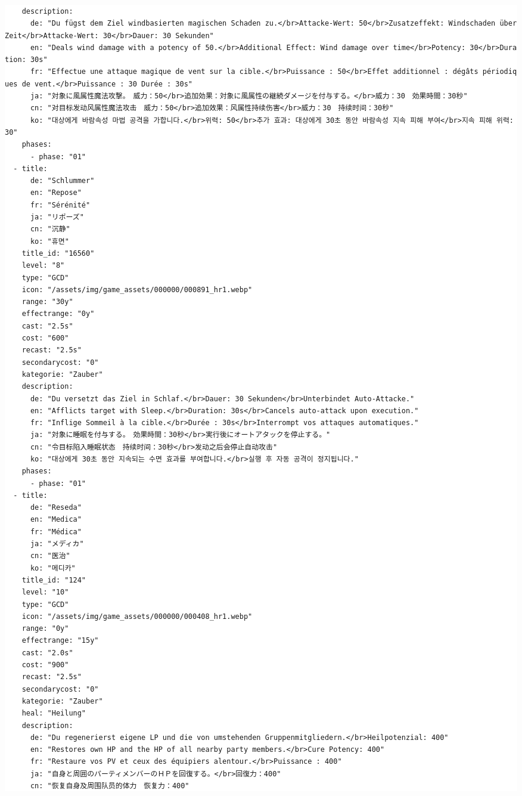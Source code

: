        description:
          de: "Du fügst dem Ziel windbasierten magischen Schaden zu.</br>Attacke-Wert: 50</br>Zusatzeffekt: Windschaden über Zeit</br>Attacke-Wert: 30</br>Dauer: 30 Sekunden"
          en: "Deals wind damage with a potency of 50.</br>Additional Effect: Wind damage over time</br>Potency: 30</br>Duration: 30s"
          fr: "Effectue une attaque magique de vent sur la cible.</br>Puissance : 50</br>Effet additionnel : dégâts périodiques de vent.</br>Puissance : 30 Durée : 30s"
          ja: "対象に風属性魔法攻撃。　威力：50</br>追加効果：対象に風属性の継続ダメージを付与する。</br>威力：30　効果時間：30秒"
          cn: "对目标发动风属性魔法攻击　威力：50</br>追加效果：风属性持续伤害</br>威力：30　持续时间：30秒"
          ko: "대상에게 바람속성 마법 공격을 가합니다.</br>위력: 50</br>추가 효과: 대상에게 30초 동안 바람속성 지속 피해 부여</br>지속 피해 위력: 30"
        phases:
          - phase: "01"
      - title:
          de: "Schlummer"
          en: "Repose"
          fr: "Sérénité"
          ja: "リポーズ"
          cn: "沉静"
          ko: "휴면"
        title_id: "16560"
        level: "8"
        type: "GCD"
        icon: "/assets/img/game_assets/000000/000891_hr1.webp"
        range: "30y"
        effectrange: "0y"
        cast: "2.5s"
        cost: "600"
        recast: "2.5s"
        secondarycost: "0"
        kategorie: "Zauber"
        description:
          de: "Du versetzt das Ziel in Schlaf.</br>Dauer: 30 Sekunden</br>Unterbindet Auto-Attacke."
          en: "Afflicts target with Sleep.</br>Duration: 30s</br>Cancels auto-attack upon execution."
          fr: "Inflige Sommeil à la cible.</br>Durée : 30s</br>Interrompt vos attaques automatiques."
          ja: "対象に睡眠を付与する。　効果時間：30秒</br>実行後にオートアタックを停止する。"
          cn: "令目标陷入睡眠状态　持续时间：30秒</br>发动之后会停止自动攻击"
          ko: "대상에게 30초 동안 지속되는 수면 효과를 부여합니다.</br>실행 후 자동 공격이 정지됩니다."
        phases:
          - phase: "01"
      - title:
          de: "Reseda"
          en: "Medica"
          fr: "Médica"
          ja: "メディカ"
          cn: "医治"
          ko: "메디카"
        title_id: "124"
        level: "10"
        type: "GCD"
        icon: "/assets/img/game_assets/000000/000408_hr1.webp"
        range: "0y"
        effectrange: "15y"
        cast: "2.0s"
        cost: "900"
        recast: "2.5s"
        secondarycost: "0"
        kategorie: "Zauber"
        heal: "Heilung"
        description:
          de: "Du regenerierst eigene LP und die von umstehenden Gruppenmitgliedern.</br>Heilpotenzial: 400"
          en: "Restores own HP and the HP of all nearby party members.</br>Cure Potency: 400"
          fr: "Restaure vos PV et ceux des équipiers alentour.</br>Puissance : 400"
          ja: "自身と周囲のパーティメンバーのＨＰを回復する。</br>回復力：400"
          cn: "恢复自身及周围队员的体力　恢复力：400"